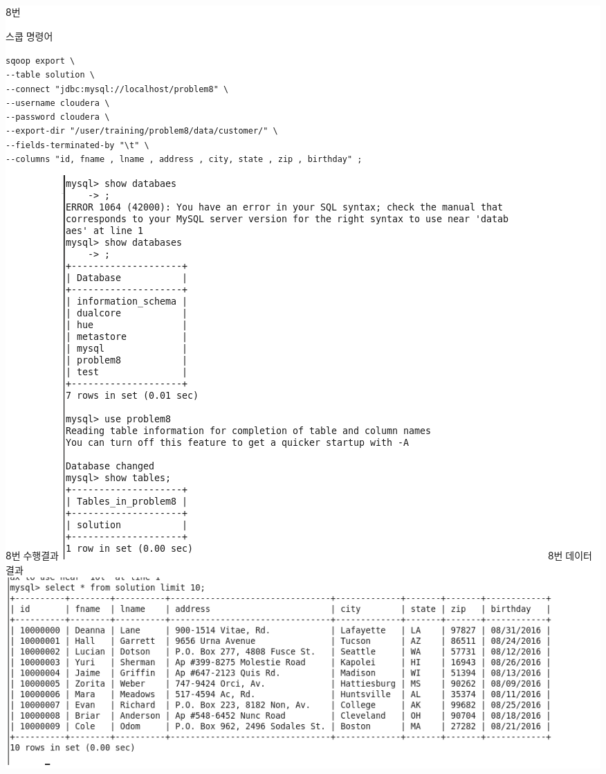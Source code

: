 ##
8번

스쿱 명령어
```
sqoop export \
--table solution \
--connect "jdbc:mysql://localhost/problem8" \
--username cloudera \
--password cloudera \
--export-dir "/user/training/problem8/data/customer/" \
--fields-terminated-by "\t" \
--columns "id, fname , lname , address , city, state , zip , birthday" ;
```

8번 수행결과
![](8번과정1.PNG)
8번 데이터결과
![](8번결과.PNG)
